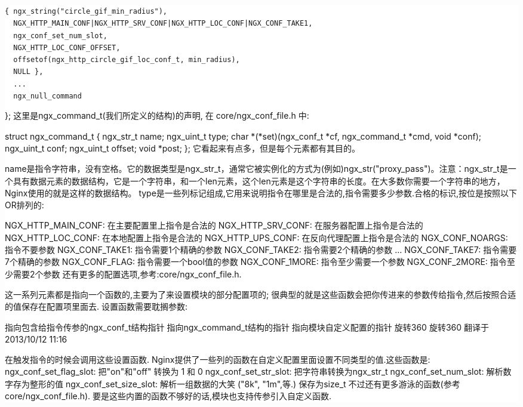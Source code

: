     { ngx_string("circle_gif_min_radius"),
      NGX_HTTP_MAIN_CONF|NGX_HTTP_SRV_CONF|NGX_HTTP_LOC_CONF|NGX_CONF_TAKE1,
      ngx_conf_set_num_slot,
      NGX_HTTP_LOC_CONF_OFFSET,
      offsetof(ngx_http_circle_gif_loc_conf_t, min_radius),
      NULL },
      ...
      ngx_null_command
};
这里是ngx_command_t(我们所定义的结构)的声明, 在 core/ngx_conf_file.h 中:

struct ngx_command_t {
    ngx_str_t             name;
    ngx_uint_t            type;
    char               *(*set)(ngx_conf_t *cf, ngx_command_t *cmd, void *conf);
    ngx_uint_t            conf;
    ngx_uint_t            offset;
    void                 *post;
};
它看起来有点多，但是每个元素都有其目的。

name是指令字符串，没有空格。它的数据类型是ngx_str_t，通常它被实例化的方式为(例如)ngx_str("proxy_pass")。注意：ngx_str_t是一个具有数据元素的数据结构，它是一个字符串，和一个len元素，这个len元素是这个字符串的长度。在大多数你需要一个字符串的地方，Nginx使用的就是这样的数据结构。
type是一些列标记组成,它用来说明指令在哪里是合法的,指令需要多少参数.合格的标识,按位是按照以下OR排列的:

NGX_HTTP_MAIN_CONF: 在主要配置里上指令是合法的
NGX_HTTP_SRV_CONF:  在服务器配置上指令是合法的
NGX_HTTP_LOC_CONF: 在本地配置上指令是合法的
NGX_HTTP_UPS_CONF: 在反向代理配置上指令是合法的
NGX_CONF_NOARGS: 指令不要参数
NGX_CONF_TAKE1: 指令需要1个精确的参数
NGX_CONF_TAKE2: 指令需要2个精确的参数
…
NGX_CONF_TAKE7: 指令需要7个精确的参数
NGX_CONF_FLAG: 指令需要一个bool值的参数
NGX_CONF_1MORE: 指令至少需要一个参数
NGX_CONF_2MORE: 指令至少需要2个参数
还有更多的配置选项,参考:core/ngx_conf_file.h.

这一系列元素都是指向一个函数的,主要为了来设置模块的部分配置项的; 很典型的就是这些函数会把你传进来的参数传给指令,然后按照合适的值保存在配置项里面去. 设置函数需要耽搁参数:

指向包含给指令传参的ngx_conf_t结构指针
指向ngx_command_t结构的指针
指向模块自定义配置的指针
旋转360
旋转360
翻译于 2013/10/12 11:16
 
在触发指令的时候会调用这些设置函数. Nginx提供了一些列的函数在自定义配置里面设置不同类型的值.这些函数是:
ngx_conf_set_flag_slot: 把"on"和"off" 转换为 1 和 0
ngx_conf_set_str_slot: 把字符串转换为ngx_str_t
ngx_conf_set_num_slot: 解析数字存为整形的值
ngx_conf_set_size_slot: 解析一组数据的大笑 ("8k", "1m",等.) 保存为size_t
不过还有更多游泳的函数(参考core/ngx_conf_file.h). 要是这些内置的函数不够好的话,模块也支持传参引入自定义函数.
